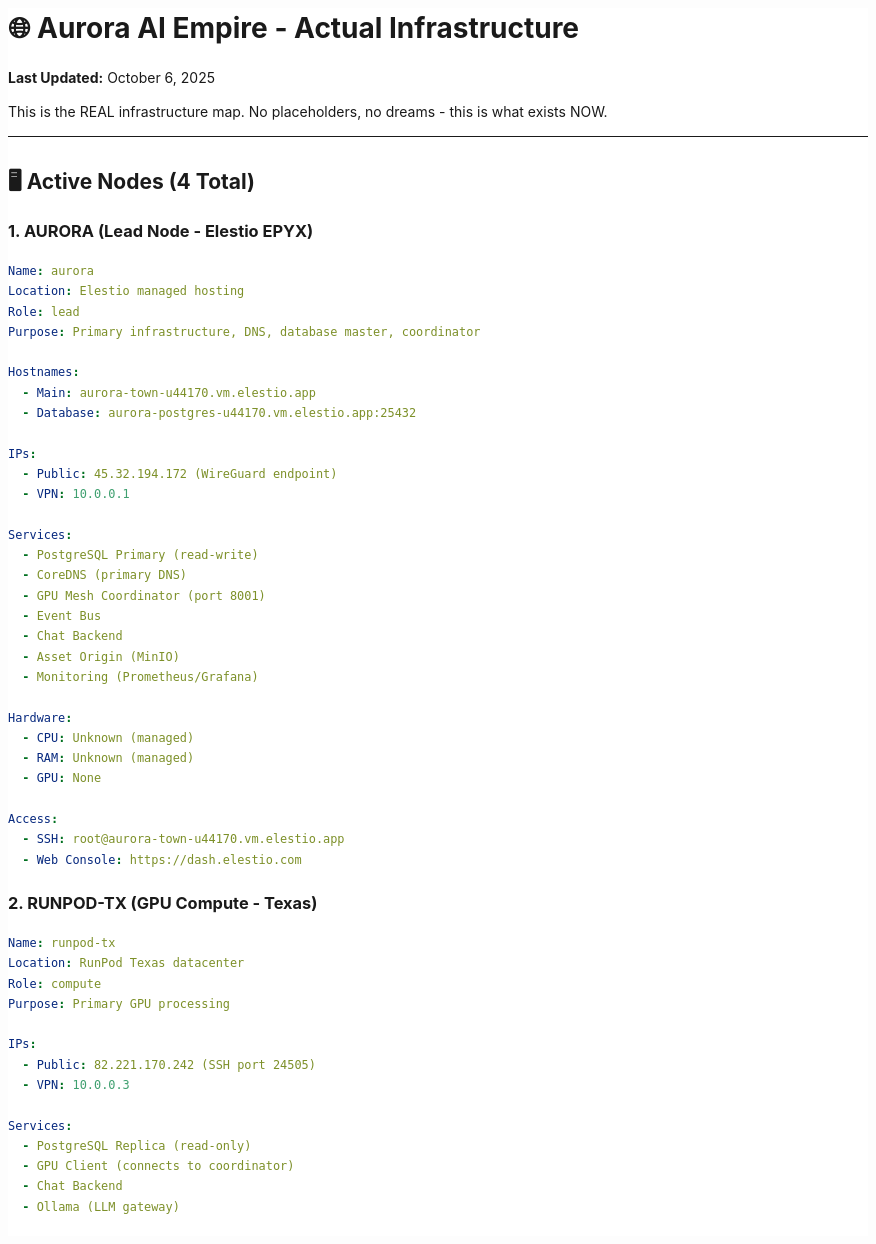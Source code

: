 # 🌐 Aurora AI Empire - Actual Infrastructure

**Last Updated:** October 6, 2025

This is the REAL infrastructure map. No placeholders, no dreams - this is what exists NOW.

---

## 🖥️ Active Nodes (4 Total)

### 1. AURORA (Lead Node - Elestio EPYX)

```yaml
Name: aurora
Location: Elestio managed hosting
Role: lead
Purpose: Primary infrastructure, DNS, database master, coordinator

Hostnames:
  - Main: aurora-town-u44170.vm.elestio.app
  - Database: aurora-postgres-u44170.vm.elestio.app:25432
  
IPs:
  - Public: 45.32.194.172 (WireGuard endpoint)
  - VPN: 10.0.0.1
  
Services:
  - PostgreSQL Primary (read-write)
  - CoreDNS (primary DNS)
  - GPU Mesh Coordinator (port 8001)
  - Event Bus
  - Chat Backend
  - Asset Origin (MinIO)
  - Monitoring (Prometheus/Grafana)
  
Hardware:
  - CPU: Unknown (managed)
  - RAM: Unknown (managed)
  - GPU: None
  
Access:
  - SSH: root@aurora-town-u44170.vm.elestio.app
  - Web Console: https://dash.elestio.com
```

### 2. RUNPOD-TX (GPU Compute - Texas)

```yaml
Name: runpod-tx
Location: RunPod Texas datacenter
Role: compute
Purpose: Primary GPU processing

IPs:
  - Public: 82.221.170.242 (SSH port 24505)
  - VPN: 10.0.0.3
  
Services:
  - PostgreSQL Replica (read-only)
  - GPU Client (connects to coordinator)
  - Chat Backend
  - Ollama (LLM gateway)
  
```